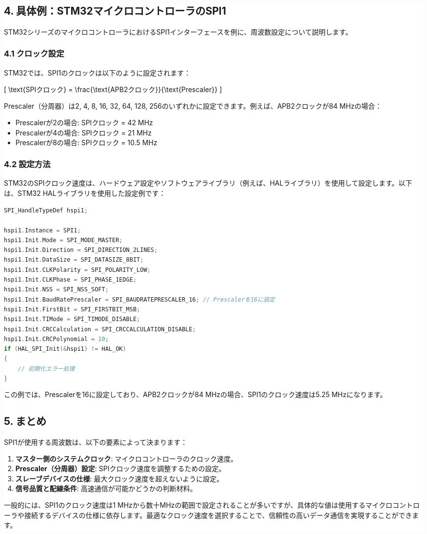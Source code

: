 ## 4. 具体例：STM32マイクロコントローラのSPI1

STM32シリーズのマイクロコントローラにおけるSPI1インターフェースを例に、周波数設定について説明します。

### 4.1 クロック設定

STM32では、SPI1のクロックは以下のように設定されます：

\[ \text{SPIクロック} = \frac{\text{APB2クロック}}{\text{Prescaler}} \]

Prescaler（分周器）は2, 4, 8, 16, 32, 64, 128, 256のいずれかに設定できます。例えば、APB2クロックが84 MHzの場合：

- Prescalerが2の場合: SPIクロック = 42 MHz
- Prescalerが4の場合: SPIクロック = 21 MHz
- Prescalerが8の場合: SPIクロック = 10.5 MHz

### 4.2 設定方法

STM32のSPIクロック速度は、ハードウェア設定やソフトウェアライブラリ（例えば、HALライブラリ）を使用して設定します。以下は、STM32 HALライブラリを使用した設定例です：

```c
SPI_HandleTypeDef hspi1;

hspi1.Instance = SPI1;
hspi1.Init.Mode = SPI_MODE_MASTER;
hspi1.Init.Direction = SPI_DIRECTION_2LINES;
hspi1.Init.DataSize = SPI_DATASIZE_8BIT;
hspi1.Init.CLKPolarity = SPI_POLARITY_LOW;
hspi1.Init.CLKPhase = SPI_PHASE_1EDGE;
hspi1.Init.NSS = SPI_NSS_SOFT;
hspi1.Init.BaudRatePrescaler = SPI_BAUDRATEPRESCALER_16; // Prescalerを16に設定
hspi1.Init.FirstBit = SPI_FIRSTBIT_MSB;
hspi1.Init.TIMode = SPI_TIMODE_DISABLE;
hspi1.Init.CRCCalculation = SPI_CRCCALCULATION_DISABLE;
hspi1.Init.CRCPolynomial = 10;
if (HAL_SPI_Init(&hspi1) != HAL_OK)
{
    // 初期化エラー処理
}
```

この例では、Prescalerを16に設定しており、APB2クロックが84 MHzの場合、SPI1のクロック速度は5.25 MHzになります。

## 5. まとめ

SPI1が使用する周波数は、以下の要素によって決まります：

1. **マスター側のシステムクロック**: マイクロコントローラのクロック速度。
2. **Prescaler（分周器）設定**: SPIクロック速度を調整するための設定。
3. **スレーブデバイスの仕様**: 最大クロック速度を超えないように設定。
4. **信号品質と配線条件**: 高速通信が可能かどうかの判断材料。

一般的には、SPI1のクロック速度は1 MHzから数十MHzの範囲で設定されることが多いですが、具体的な値は使用するマイクロコントローラや接続するデバイスの仕様に依存します。最適なクロック速度を選択することで、信頼性の高いデータ通信を実現することができます。
